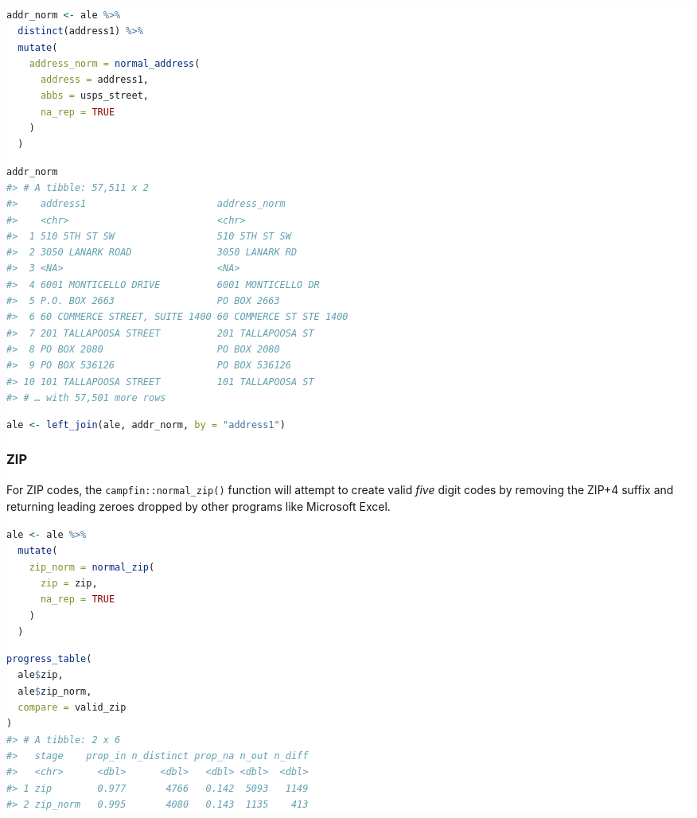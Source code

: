 ``` r
addr_norm <- ale %>% 
  distinct(address1) %>% 
  mutate(
    address_norm = normal_address(
      address = address1,
      abbs = usps_street,
      na_rep = TRUE
    )
  )
```

``` r
addr_norm
#> # A tibble: 57,511 x 2
#>    address1                       address_norm           
#>    <chr>                          <chr>                  
#>  1 510 5TH ST SW                  510 5TH ST SW          
#>  2 3050 LANARK ROAD               3050 LANARK RD         
#>  3 <NA>                           <NA>                   
#>  4 6001 MONTICELLO DRIVE          6001 MONTICELLO DR     
#>  5 P.O. BOX 2663                  PO BOX 2663            
#>  6 60 COMMERCE STREET, SUITE 1400 60 COMMERCE ST STE 1400
#>  7 201 TALLAPOOSA STREET          201 TALLAPOOSA ST      
#>  8 PO BOX 2080                    PO BOX 2080            
#>  9 PO BOX 536126                  PO BOX 536126          
#> 10 101 TALLAPOOSA STREET          101 TALLAPOOSA ST      
#> # … with 57,501 more rows
```

``` r
ale <- left_join(ale, addr_norm, by = "address1")
```

### ZIP

For ZIP codes, the `campfin::normal_zip()` function will attempt to
create valid *five* digit codes by removing the ZIP+4 suffix and
returning leading zeroes dropped by other programs like Microsoft Excel.

``` r
ale <- ale %>% 
  mutate(
    zip_norm = normal_zip(
      zip = zip,
      na_rep = TRUE
    )
  )
```

``` r
progress_table(
  ale$zip,
  ale$zip_norm,
  compare = valid_zip
)
#> # A tibble: 2 x 6
#>   stage    prop_in n_distinct prop_na n_out n_diff
#>   <chr>      <dbl>      <dbl>   <dbl> <dbl>  <dbl>
#> 1 zip        0.977       4766   0.142  5093   1149
#> 2 zip_norm   0.995       4080   0.143  1135    413
```
